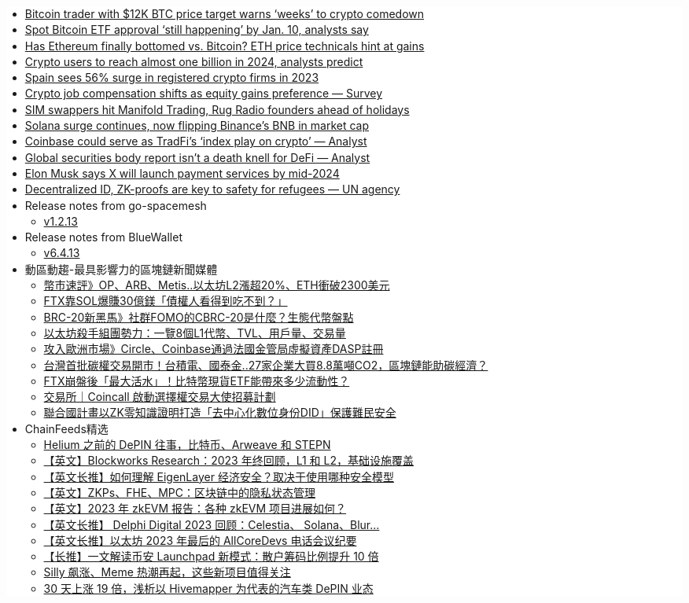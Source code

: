   - [Bitcoin trader with $12K BTC price target warns ‘weeks’ to crypto comedown](https://cointelegraph.com/news/bitcoin-trader-12k-btc-price-target-warns-weeks-crypto-comedown)
  - [Spot Bitcoin ETF approval ‘still happening’ by Jan. 10, analysts say](https://cointelegraph.com/news/spot-bitcoin-etf-january-10-analysts)
  - [Has Ethereum finally bottomed vs. Bitcoin? ETH price technicals hint at gains](https://cointelegraph.com/news/why-ethereum-major-gains-vs-bitcoin-new-year-s)
  - [Crypto users to reach almost one billion in 2024, analysts predict](https://cointelegraph.com/news/crypto-users-1-billion-2024-bitfinex-analysts-prediction)
  - [Spain sees 56% surge in registered crypto firms in 2023](https://cointelegraph.com/news/spain-surge-registered-crypto-firms-2023)
  - [Crypto job compensation shifts as equity gains preference — Survey](https://cointelegraph.com/news/crypto-job-compensation-equity-gains-preference-survey)
  - [SIM swappers hit Manifold Trading, Rug Radio founders ahead of holidays](https://cointelegraph.com/news/sim-swap-hack-manifold-trading-rug-radio-founders-crypto-exploits)
  - [Solana surge continues, now flipping Binance’s BNB in market cap](https://cointelegraph.com/news/solana-sol-price-surge-flips-bnb-crypto-market-cap)
  - [Coinbase could serve as TradFi’s ‘index play on crypto’ — Analyst](https://cointelegraph.com/news/coinbase-coin-shares-potential-index-play-on-crypto-blockware-analyst)
  - [Global securities body report isn’t a death knell for DeFi — Analyst](https://cointelegraph.com/news/global-securities-body-iosco-report-wont-kill-defi-says-analyst)
  - [Elon Musk says X will launch payment services by mid-2024](https://cointelegraph.com/news/elon-musk-x-launch-payments-everything-app-mid-2024)
  - [Decentralized ID, ZK-proofs are key to safety for refugees — UN agency](https://cointelegraph.com/news/decentralized-id-zk-proofs-key-safety-refugees-un-agency)
- Release notes from go-spacemesh
  - [v1.2.13](https://github.com/spacemeshos/go-spacemesh/releases/tag/v1.2.13)
- Release notes from BlueWallet
  - [v6.4.13](https://github.com/BlueWallet/BlueWallet/releases/tag/v6.4.13)
- 動區動趨-最具影響力的區塊鏈新聞媒體
  - [幣市速評》OP、ARB、Metis..以太坊L2漲超20%、ETH衝破2300美元](https://www.blocktempo.com/op-and-arb-surged-by-30-and-16-respectively/)
  - [FTX靠SOL爆賺30億鎂「債權人看得到吃不到？」](https://www.blocktempo.com/after-bankruptcy-ftx-made-a-whopping-3-billion-from-sol/)
  - [BRC-20新黑馬》社群FOMO的CBRC-20是什麼？生態代幣盤點](https://www.blocktempo.com/what-is-cbrc-20/)
  - [以太坊殺手組團勢力：一覽8個L1代幣、TVL、用戶量、交易量](https://www.blocktempo.com/l1-tokens-are-still-outperforming/)
  - [攻入歐洲市場》Circle、Coinbase通過法國金管局虛擬資產DASP註冊](https://www.blocktempo.com/circle-and-coinbase-receive-conditional-and-full-dasp-registrations-in-france-respectively/)
  - [台灣首批碳權交易開市！台積電、國泰金..27家企業大買8.8萬噸CO2，區塊鏈能助碳經濟？](https://www.blocktempo.com/taiwan-first-batch-of-carbon-rights-trading-opens/)
  - [FTX崩盤後「最大活水」！比特幣現貨ETF能帶來多少流動性？](https://www.blocktempo.com/data-interpretation-on-how-much-liquidity-a-bitcoin-spot-etf-can-bring/)
  - [交易所｜Coincall 啟動選擇權交易大使招募計劃](https://www.blocktempo.com/coincall-launches-options-ambassador-project/)
  - [聯合國計畫以ZK零知識證明打造「去中心化數位身份DID」保護難民安全](https://www.blocktempo.com/unhcr-researches-zero-knowledge-proof-technology-to-create-a-decentralized-digital-identity-to-protect-the-rights-of-refugees/)
- ChainFeeds精选
  - [Helium 之前的 DePIN 往事，比特币、Arweave 和 STEPN](https://mp.weixin.qq.com/s?__biz=Mzg2OTYwNTYwNQ==&mid=2247483806&idx=1&sn=ea18fbbaa96acb98fc3256e05edc9eed&chksm=ce9bc814f9ec4102a55fc12af7ae8473d3424952d62a8926a80ba269775b710e973cb6f56163#rd)
  - [【英文】Blockworks Research：2023 年终回顾，L1 和 L2，基础设施覆盖](https://app.blockworksresearch.com/research/2023-year-end-review-network-coverage)
  - [【英文长推】如何理解 EigenLayer 经济安全？取决于使用哪种安全模型](https://twitter.com/MeirBank/status/1737892943745216914)
  - [【英文】ZKPs、FHE、MPC：区块链中的隐私状态管理](https://medium.com/alliancedao/zkps-fhe-mpc-managing-private-state-in-blockchains-17cc3661007d)
  - [【英文】2023 年 zkEVM 报告：各种 zkEVM 项目进展如何？](https://www.alexconnolly.xyz/p/the-state-of-zkevms-2023)
  - [【英文长推】 Delphi Digital 2023 回顾：Celestia、 Solana、Blur...](https://twitter.com/delphi_digital/status/1737880456614515025)
  - [【英文长推】以太坊 2023 年最后的 AllCoreDevs 电话会议纪要](https://twitter.com/timbeiko/status/1737834960881680800)
  - [【长推】一文解读币安 Launchpad 新模式：散户筹码比例提升 10 倍](https://twitter.com/nintendodoomed/status/1737738277132832878)
  - [Silly 飙涨、Meme 热潮再起，这些新项目值得关注](https://www.odaily.news/post/5188995)
  - [30 天上涨 19 倍，浅析以 Hivemapper 为代表的汽车类 DePIN 业态](https://www.techflowpost.com/article/detail_15213.html)